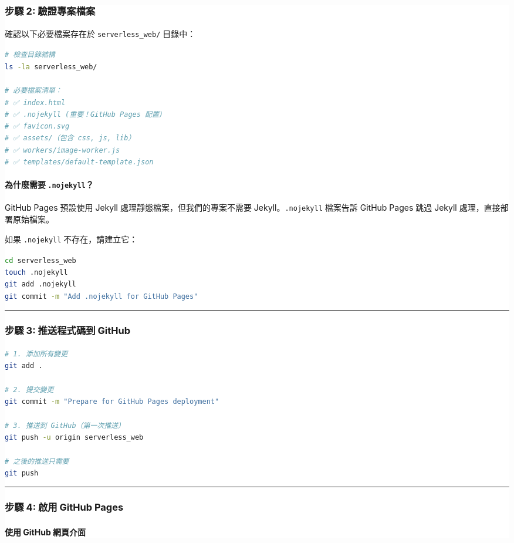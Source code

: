 
### 步驟 2: 驗證專案檔案

確認以下必要檔案存在於 `serverless_web/` 目錄中：

```bash
# 檢查目錄結構
ls -la serverless_web/

# 必要檔案清單：
# ✅ index.html
# ✅ .nojekyll (重要！GitHub Pages 配置)
# ✅ favicon.svg
# ✅ assets/（包含 css, js, lib）
# ✅ workers/image-worker.js
# ✅ templates/default-template.json
```

#### 為什麼需要 `.nojekyll`？

GitHub Pages 預設使用 Jekyll 處理靜態檔案，但我們的專案不需要 Jekyll。`.nojekyll` 檔案告訴 GitHub Pages 跳過 Jekyll 處理，直接部署原始檔案。

如果 `.nojekyll` 不存在，請建立它：

```bash
cd serverless_web
touch .nojekyll
git add .nojekyll
git commit -m "Add .nojekyll for GitHub Pages"
```

---

### 步驟 3: 推送程式碼到 GitHub

```bash
# 1. 添加所有變更
git add .

# 2. 提交變更
git commit -m "Prepare for GitHub Pages deployment"

# 3. 推送到 GitHub（第一次推送）
git push -u origin serverless_web

# 之後的推送只需要
git push
```

---

### 步驟 4: 啟用 GitHub Pages

#### 使用 GitHub 網頁介面
